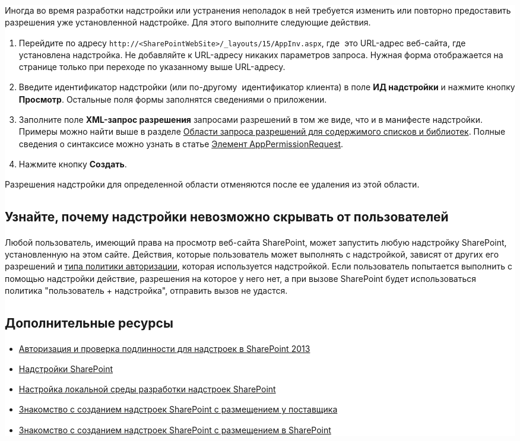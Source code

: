     
Иногда во время разработки надстройки или устранения неполадок в ней требуется изменить или повторно предоставить разрешения уже установленной надстройке. Для этого выполните следующие действия.
  
    
    

  
    
    

1. Перейдите по адресу  `http://<SharePointWebSite>/_layouts/15/AppInv.aspx`, где  _<SharePointWebSite>_  это URL-адрес веб-сайта, где установлена надстройка. Не добавляйте к URL-адресу никаких параметров запроса. Нужная форма отображается на странице только при переходе по указанному выше URL-адресу.
    
  
2. Введите идентификатор надстройки (или по-другому  идентификатор клиента) в поле **ИД надстройки** и нажмите кнопку **Просмотр**. Остальные поля формы заполнятся сведениями о приложении.
    
  
3. Заполните поле **XML-запрос разрешения** запросами разрешений в том же виде, что и в манифесте надстройки. Примеры можно найти выше в разделе [Области запроса разрешений для содержимого списков и библиотек](#PermissionsForLists). Полные сведения о синтаксисе можно узнать в статье  [Элемент AppPermissionRequest](http://msdn.microsoft.com/library/4ad90fb0-33b2-aee5-69c2-5b97ca5334f8%28Office.15%29.aspx).
    
  
4. Нажмите кнопку **Создать**. 
    
  
Разрешения надстройки для определенной области отменяются после ее удаления из этой области.
  
    
    

## Узнайте, почему надстройки невозможно скрывать от пользователей
<a name="CannotBeHidden"> </a>

Любой пользователь, имеющий права на просмотр веб-сайта SharePoint, может запустить любую надстройку SharePoint, установленную на этом сайте. Действия, которые пользователь может выполнять с надстройкой, зависят от других его разрешений и  [типа политики авторизации](add-in-authorization-policy-types-in-sharepoint-2013.md), которая используется надстройкой. Если пользователь попытается выполнить с помощью надстройки действие, разрешения на которое у него нет, а при вызове SharePoint будет использоваться политика "пользователь + надстройка", отправить вызов не удастся.
  
    
    

## Дополнительные ресурсы
<a name="Filename_AdditionalResources"> </a>


-  [Авторизация и проверка подлинности для надстроек в SharePoint 2013](authorization-and-authentication-of-sharepoint-add-ins.md)
    
  
-  [Надстройки SharePoint](sharepoint-add-ins.md)
    
  
-  [Настройка локальной среды разработки надстроек SharePoint](set-up-an-on-premises-development-environment-for-sharepoint-add-ins.md)
    
  
-  [Знакомство с созданием надстроек SharePoint с размещением у поставщика](get-started-creating-provider-hosted-sharepoint-add-ins.md)
    
  
-  [Знакомство с созданием надстроек SharePoint с размещением в SharePoint](get-started-creating-sharepoint-hosted-sharepoint-add-ins.md)
    
  
